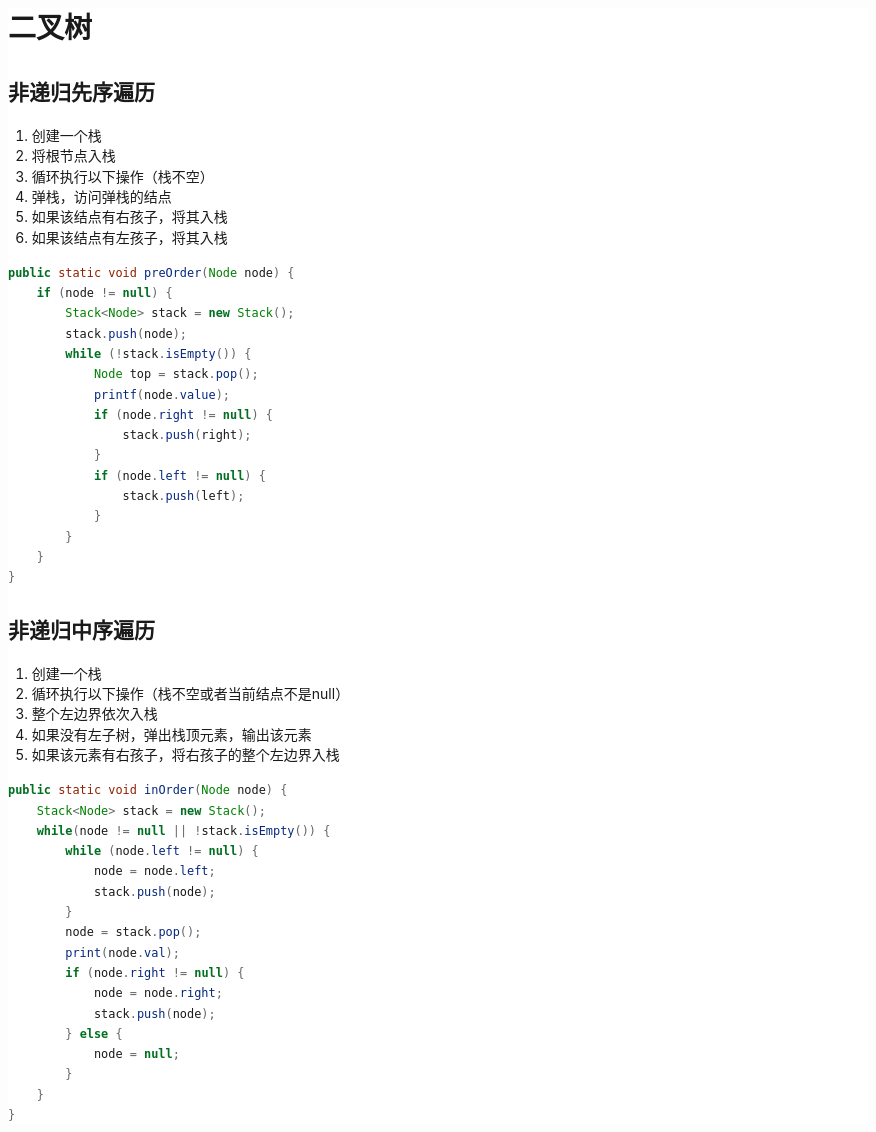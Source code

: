 # 二叉树

## 非递归先序遍历

1. 创建一个栈
2. 将根节点入栈
3. 循环执行以下操作（栈不空）
4. 弹栈，访问弹栈的结点
5. 如果该结点有右孩子，将其入栈
6. 如果该结点有左孩子，将其入栈

```java
public static void preOrder(Node node) {
    if (node != null) {
        Stack<Node> stack = new Stack();
        stack.push(node);
        while (!stack.isEmpty()) {
            Node top = stack.pop();
            printf(node.value);
            if (node.right != null) {
                stack.push(right);
            }
            if (node.left != null) {
                stack.push(left);
            }
        }
    }
}
```

## 非递归中序遍历

1. 创建一个栈
2. 循环执行以下操作（栈不空或者当前结点不是null）
3. 整个左边界依次入栈
4. 如果没有左子树，弹出栈顶元素，输出该元素
5. 如果该元素有右孩子，将右孩子的整个左边界入栈

```java
public static void inOrder(Node node) {
    Stack<Node> stack = new Stack();
    while(node != null || !stack.isEmpty()) {
		while (node.left != null) {
            node = node.left;
            stack.push(node);
        }
        node = stack.pop();
        print(node.val);
        if (node.right != null) {
            node = node.right;
            stack.push(node);
        } else {
            node = null;
        }
    }
}
```
